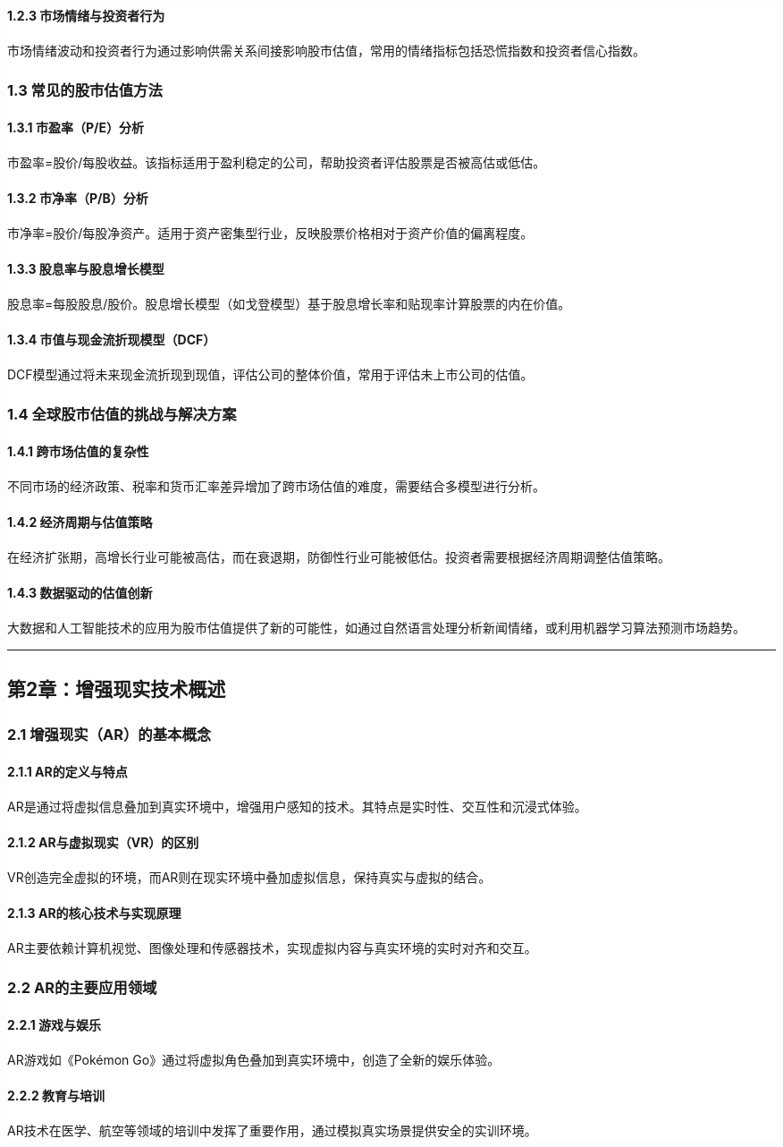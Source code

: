 #### 1.2.3 市场情绪与投资者行为
市场情绪波动和投资者行为通过影响供需关系间接影响股市估值，常用的情绪指标包括恐慌指数和投资者信心指数。

### 1.3 常见的股市估值方法

#### 1.3.1 市盈率（P/E）分析
市盈率=股价/每股收益。该指标适用于盈利稳定的公司，帮助投资者评估股票是否被高估或低估。

#### 1.3.2 市净率（P/B）分析
市净率=股价/每股净资产。适用于资产密集型行业，反映股票价格相对于资产价值的偏离程度。

#### 1.3.3 股息率与股息增长模型
股息率=每股股息/股价。股息增长模型（如戈登模型）基于股息增长率和贴现率计算股票的内在价值。

#### 1.3.4 市值与现金流折现模型（DCF）
DCF模型通过将未来现金流折现到现值，评估公司的整体价值，常用于评估未上市公司的估值。

### 1.4 全球股市估值的挑战与解决方案

#### 1.4.1 跨市场估值的复杂性
不同市场的经济政策、税率和货币汇率差异增加了跨市场估值的难度，需要结合多模型进行分析。

#### 1.4.2 经济周期与估值策略
在经济扩张期，高增长行业可能被高估，而在衰退期，防御性行业可能被低估。投资者需要根据经济周期调整估值策略。

#### 1.4.3 数据驱动的估值创新
大数据和人工智能技术的应用为股市估值提供了新的可能性，如通过自然语言处理分析新闻情绪，或利用机器学习算法预测市场趋势。

---

## 第2章：增强现实技术概述

### 2.1 增强现实（AR）的基本概念

#### 2.1.1 AR的定义与特点
AR是通过将虚拟信息叠加到真实环境中，增强用户感知的技术。其特点是实时性、交互性和沉浸式体验。

#### 2.1.2 AR与虚拟现实（VR）的区别
VR创造完全虚拟的环境，而AR则在现实环境中叠加虚拟信息，保持真实与虚拟的结合。

#### 2.1.3 AR的核心技术与实现原理
AR主要依赖计算机视觉、图像处理和传感器技术，实现虚拟内容与真实环境的实时对齐和交互。

### 2.2 AR的主要应用领域

#### 2.2.1 游戏与娱乐
AR游戏如《Pokémon Go》通过将虚拟角色叠加到真实环境中，创造了全新的娱乐体验。

#### 2.2.2 教育与培训
AR技术在医学、航空等领域的培训中发挥了重要作用，通过模拟真实场景提供安全的实训环境。
